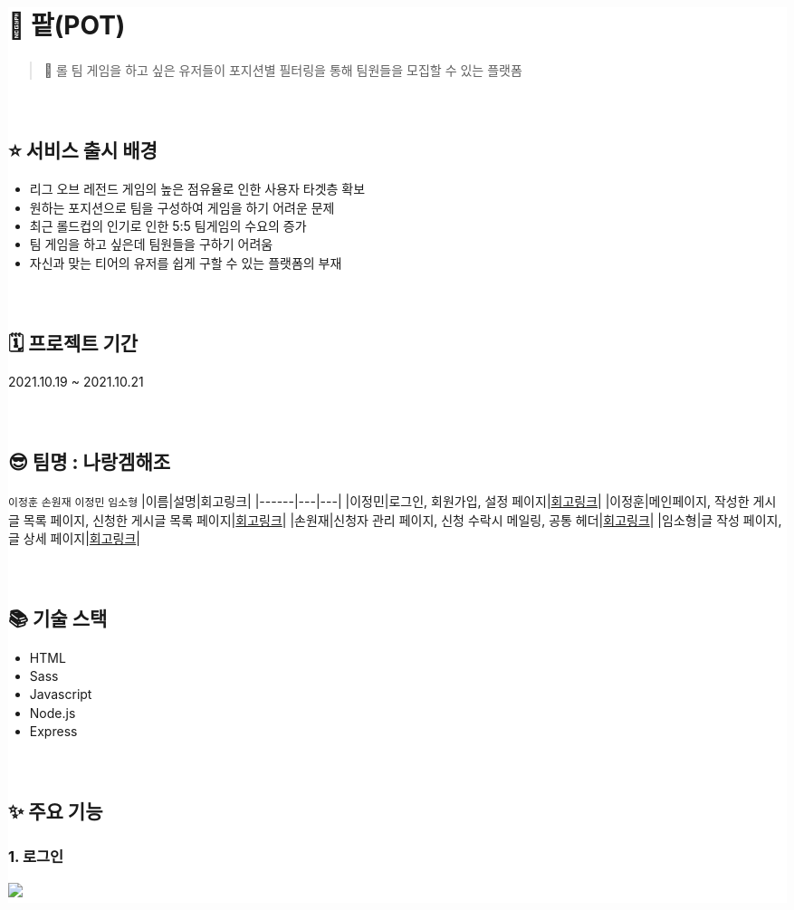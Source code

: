 # 🥑 팥(POT)

> 🚩 롤 팀 게임을 하고 싶은 유저들이 포지션별 필터링을 통해 팀원들을 모집할 수 있는 플랫폼

<br>

## ⭐️ 서비스 출시 배경

- 리그 오브 레전드 게임의 높은 점유율로 인한 사용자 타겟층 확보
- 원하는 포지션으로 팀을 구성하여 게임을 하기 어려운 문제
- 최근 롤드컵의 인기로 인한 5:5 팀게임의 수요의 증가
- 팀 게임을 하고 싶은데 팀원들을 구하기 어려움
- 자신과 맞는 티어의 유저를 쉽게 구할 수 있는 플랫폼의 부재

<br>

## 🗓 프로젝트 기간
2021.10.19 ~ 2021.10.21

<br>

## 😎 팀명 : 나랑겜해조

`이정훈` `손원재` `이정민` `임소형`
|이름|설명|회고링크|
|------|---|---|
|이정민|로그인, 회원가입, 설정 페이지|[회고링크](https://velog.io/@hustle-dev/%EB%AF%B8%EB%8B%88%ED%94%84%EB%A1%9C%EC%A0%9D%ED%8A%B8-POT)|
|이정훈|메인페이지, 작성한 게시글 목록 페이지, 신청한 게시글 목록 페이지|[회고링크](https://github.com/jhyj0521/POT)|
|손원재|신청자 관리 페이지, 신청 수락시 메일링, 공통 헤더|[회고링크](https://velog.io/@sonwj0915/POT-%ED%94%84%EB%A1%9C%EC%A0%9D%ED%8A%B8)|
|임소형|글 작성 페이지, 글 상세 페이지|[회고링크](#)|

<br>

## 📚 기술 스택
- HTML
- Sass
- Javascript
- Node.js
- Express

<br>

## ✨ 주요 기능

### 1. 로그인
<img src="https://user-images.githubusercontent.com/53992007/142788934-88b05a78-6e84-4b4d-96a4-bad075e6a407.gif" width="600">
